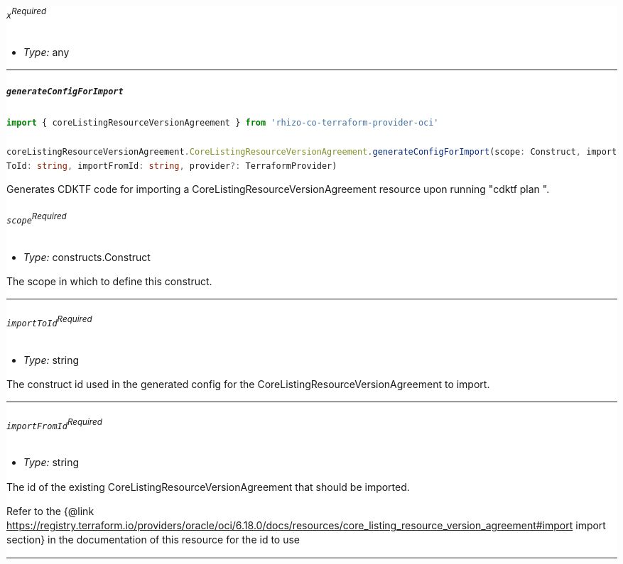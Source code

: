 ###### `x`<sup>Required</sup> <a name="x" id="rhizo-co-terraform-provider-oci.coreListingResourceVersionAgreement.CoreListingResourceVersionAgreement.isTerraformResource.parameter.x"></a>

- *Type:* any

---

##### `generateConfigForImport` <a name="generateConfigForImport" id="rhizo-co-terraform-provider-oci.coreListingResourceVersionAgreement.CoreListingResourceVersionAgreement.generateConfigForImport"></a>

```typescript
import { coreListingResourceVersionAgreement } from 'rhizo-co-terraform-provider-oci'

coreListingResourceVersionAgreement.CoreListingResourceVersionAgreement.generateConfigForImport(scope: Construct, importToId: string, importFromId: string, provider?: TerraformProvider)
```

Generates CDKTF code for importing a CoreListingResourceVersionAgreement resource upon running "cdktf plan <stack-name>".

###### `scope`<sup>Required</sup> <a name="scope" id="rhizo-co-terraform-provider-oci.coreListingResourceVersionAgreement.CoreListingResourceVersionAgreement.generateConfigForImport.parameter.scope"></a>

- *Type:* constructs.Construct

The scope in which to define this construct.

---

###### `importToId`<sup>Required</sup> <a name="importToId" id="rhizo-co-terraform-provider-oci.coreListingResourceVersionAgreement.CoreListingResourceVersionAgreement.generateConfigForImport.parameter.importToId"></a>

- *Type:* string

The construct id used in the generated config for the CoreListingResourceVersionAgreement to import.

---

###### `importFromId`<sup>Required</sup> <a name="importFromId" id="rhizo-co-terraform-provider-oci.coreListingResourceVersionAgreement.CoreListingResourceVersionAgreement.generateConfigForImport.parameter.importFromId"></a>

- *Type:* string

The id of the existing CoreListingResourceVersionAgreement that should be imported.

Refer to the {@link https://registry.terraform.io/providers/oracle/oci/6.18.0/docs/resources/core_listing_resource_version_agreement#import import section} in the documentation of this resource for the id to use

---